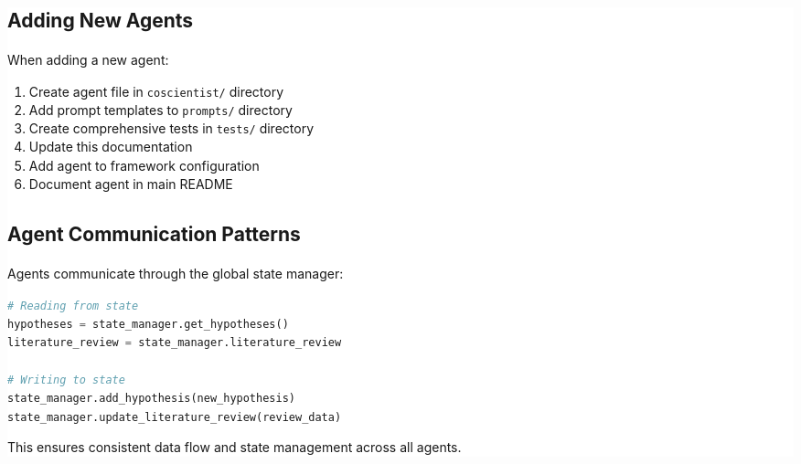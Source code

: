 ## Adding New Agents

When adding a new agent:

1. Create agent file in `coscientist/` directory
2. Add prompt templates to `prompts/` directory
3. Create comprehensive tests in `tests/` directory
4. Update this documentation
5. Add agent to framework configuration
6. Document agent in main README

## Agent Communication Patterns

Agents communicate through the global state manager:

```python
# Reading from state
hypotheses = state_manager.get_hypotheses()
literature_review = state_manager.literature_review

# Writing to state
state_manager.add_hypothesis(new_hypothesis)
state_manager.update_literature_review(review_data)
```

This ensures consistent data flow and state management across all agents.

